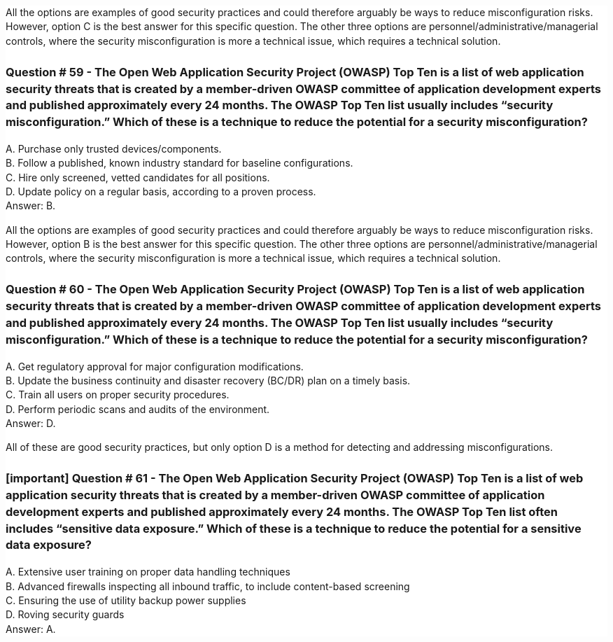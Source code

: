 All the options are examples of good security practices and could therefore arguably be ways to reduce misconfiguration risks. However, option C is the best answer for this specific question. The other three options are personnel/administrative/managerial controls, where the security misconfiguration is more a technical issue, which requires a technical solution.

### Question # 59 - The Open Web Application Security Project (OWASP) Top Ten is a list of web application security threats that is created by a member-driven OWASP committee of application development experts and published approximately every 24 months. The OWASP Top Ten list usually includes “security misconfiguration.” Which of these is a technique to reduce the potential for a security misconfiguration?      
A. Purchase only trusted devices/components.      
B. Follow a published, known industry standard for baseline configurations.      
C. Hire only screened, vetted candidates for all positions.      
D. Update policy on a regular basis, according to a proven process.      
Answer: B. 

All the options are examples of good security practices and could therefore arguably be ways to reduce misconfiguration risks. However, option B is the best answer for this specific question. The other three options are personnel/administrative/managerial controls, where the security misconfiguration is more a technical issue, which requires a technical solution.

### Question # 60 - The Open Web Application Security Project (OWASP) Top Ten is a list of web application security threats that is created by a member-driven OWASP committee of application development experts and published approximately every 24 months. The OWASP Top Ten list usually includes “security misconfiguration.” Which of these is a technique to reduce the potential for a security misconfiguration?      
A. Get regulatory approval for major configuration modifications.     
B. Update the business continuity and disaster recovery (BC/DR) plan on a timely basis.     
C. Train all users on proper security procedures.     
D. Perform periodic scans and audits of the environment.     
Answer: D.     

All of these are good security practices, but only option D is a method for detecting and addressing misconfigurations.

### [important] Question # 61 - The Open Web Application Security Project (OWASP) Top Ten is a list of web application security threats that is created by a member-driven OWASP committee of application development experts and published approximately every 24 months. The OWASP Top Ten list often includes “sensitive data exposure.” Which of these is a technique to reduce the potential for a sensitive data exposure?     
A. Extensive user training on proper data handling techniques     
B. Advanced firewalls inspecting all inbound traffic, to include content-based screening      
C. Ensuring the use of utility backup power supplies     
D. Roving security guards     
Answer: A.    
